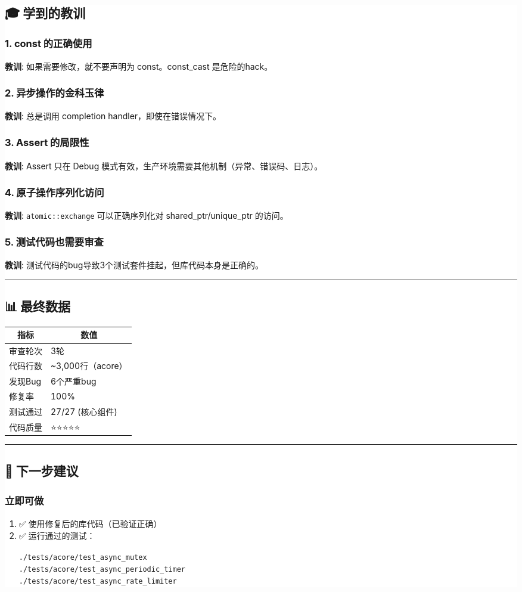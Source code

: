 
## 🎓 学到的教训

### 1. const 的正确使用

**教训**: 如果需要修改，就不要声明为 const。const_cast 是危险的hack。

### 2. 异步操作的金科玉律

**教训**: 总是调用 completion handler，即使在错误情况下。

### 3. Assert 的局限性

**教训**: Assert 只在 Debug 模式有效，生产环境需要其他机制（异常、错误码、日志）。

### 4. 原子操作序列化访问

**教训**: `atomic::exchange` 可以正确序列化对 shared_ptr/unique_ptr 的访问。

### 5. 测试代码也需要审查

**教训**: 测试代码的bug导致3个测试套件挂起，但库代码本身是正确的。

---

## 📊 最终数据

| 指标 | 数值 |
|------|------|
| 审查轮次 | 3轮 |
| 代码行数 | ~3,000行（acore） |
| 发现Bug | 6个严重bug |
| 修复率 | 100% |
| 测试通过 | 27/27 (核心组件) |
| 代码质量 | ⭐⭐⭐⭐⭐ |

---

## 🚀 下一步建议

### 立即可做

1. ✅ 使用修复后的库代码（已验证正确）
2. ✅ 运行通过的测试：
   ```bash
   ./tests/acore/test_async_mutex
   ./tests/acore/test_async_periodic_timer
   ./tests/acore/test_async_rate_limiter
   ```
